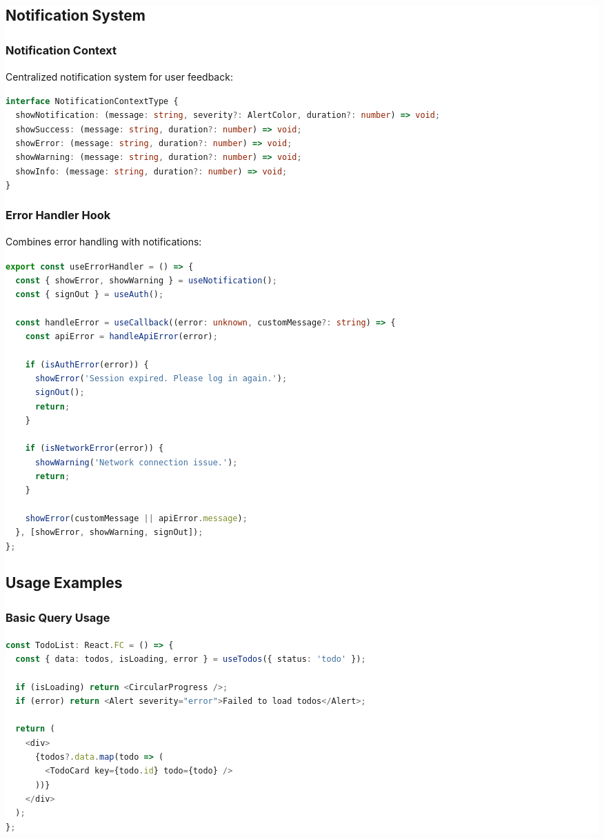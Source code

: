 ## Notification System

### Notification Context

Centralized notification system for user feedback:

```typescript
interface NotificationContextType {
  showNotification: (message: string, severity?: AlertColor, duration?: number) => void;
  showSuccess: (message: string, duration?: number) => void;
  showError: (message: string, duration?: number) => void;
  showWarning: (message: string, duration?: number) => void;
  showInfo: (message: string, duration?: number) => void;
}
```

### Error Handler Hook

Combines error handling with notifications:

```typescript
export const useErrorHandler = () => {
  const { showError, showWarning } = useNotification();
  const { signOut } = useAuth();

  const handleError = useCallback((error: unknown, customMessage?: string) => {
    const apiError = handleApiError(error);
    
    if (isAuthError(error)) {
      showError('Session expired. Please log in again.');
      signOut();
      return;
    }
    
    if (isNetworkError(error)) {
      showWarning('Network connection issue.');
      return;
    }
    
    showError(customMessage || apiError.message);
  }, [showError, showWarning, signOut]);
};
```

## Usage Examples

### Basic Query Usage

```typescript
const TodoList: React.FC = () => {
  const { data: todos, isLoading, error } = useTodos({ status: 'todo' });
  
  if (isLoading) return <CircularProgress />;
  if (error) return <Alert severity="error">Failed to load todos</Alert>;
  
  return (
    <div>
      {todos?.data.map(todo => (
        <TodoCard key={todo.id} todo={todo} />
      ))}
    </div>
  );
};
```

